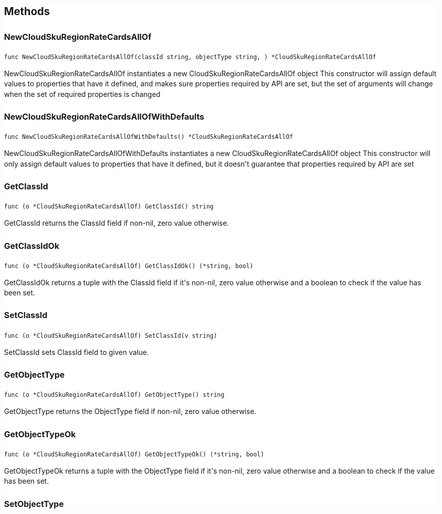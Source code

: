 ## Methods

### NewCloudSkuRegionRateCardsAllOf

`func NewCloudSkuRegionRateCardsAllOf(classId string, objectType string, ) *CloudSkuRegionRateCardsAllOf`

NewCloudSkuRegionRateCardsAllOf instantiates a new CloudSkuRegionRateCardsAllOf object
This constructor will assign default values to properties that have it defined,
and makes sure properties required by API are set, but the set of arguments
will change when the set of required properties is changed

### NewCloudSkuRegionRateCardsAllOfWithDefaults

`func NewCloudSkuRegionRateCardsAllOfWithDefaults() *CloudSkuRegionRateCardsAllOf`

NewCloudSkuRegionRateCardsAllOfWithDefaults instantiates a new CloudSkuRegionRateCardsAllOf object
This constructor will only assign default values to properties that have it defined,
but it doesn't guarantee that properties required by API are set

### GetClassId

`func (o *CloudSkuRegionRateCardsAllOf) GetClassId() string`

GetClassId returns the ClassId field if non-nil, zero value otherwise.

### GetClassIdOk

`func (o *CloudSkuRegionRateCardsAllOf) GetClassIdOk() (*string, bool)`

GetClassIdOk returns a tuple with the ClassId field if it's non-nil, zero value otherwise
and a boolean to check if the value has been set.

### SetClassId

`func (o *CloudSkuRegionRateCardsAllOf) SetClassId(v string)`

SetClassId sets ClassId field to given value.


### GetObjectType

`func (o *CloudSkuRegionRateCardsAllOf) GetObjectType() string`

GetObjectType returns the ObjectType field if non-nil, zero value otherwise.

### GetObjectTypeOk

`func (o *CloudSkuRegionRateCardsAllOf) GetObjectTypeOk() (*string, bool)`

GetObjectTypeOk returns a tuple with the ObjectType field if it's non-nil, zero value otherwise
and a boolean to check if the value has been set.

### SetObjectType
